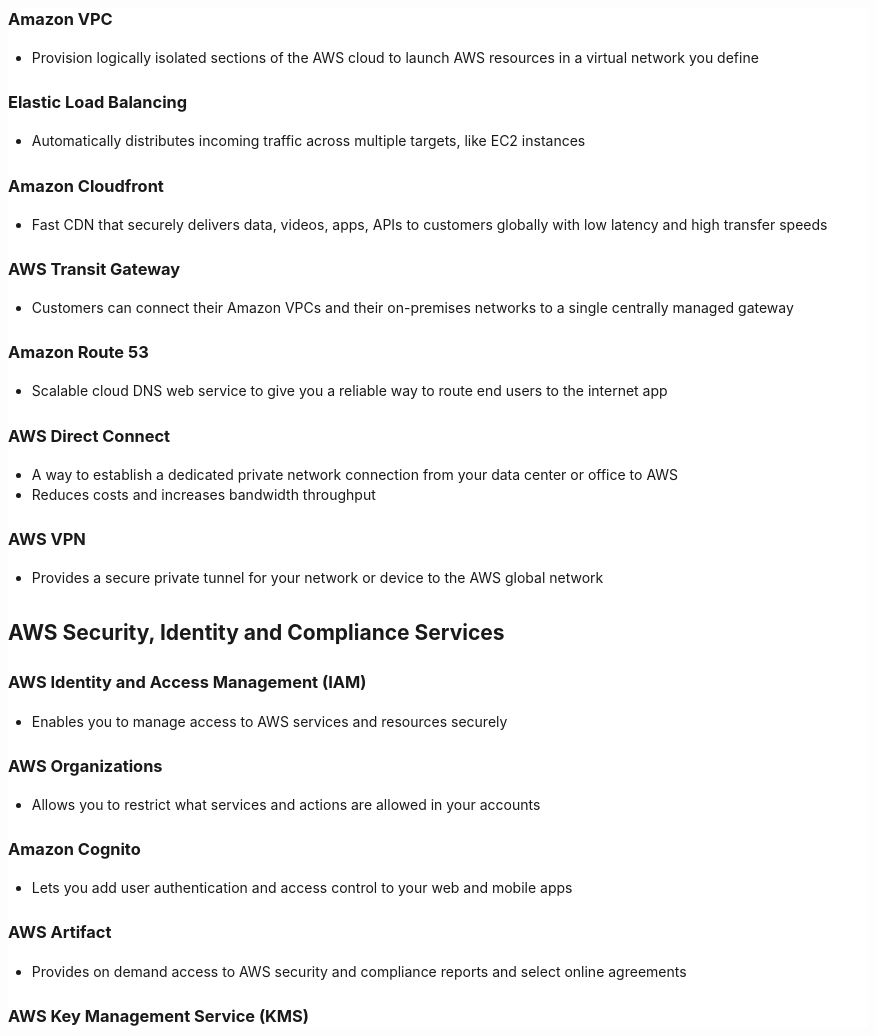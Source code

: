### Amazon VPC

- Provision logically isolated sections of the AWS cloud to launch AWS resources in a virtual network you define

### Elastic Load Balancing

- Automatically distributes incoming traffic across multiple targets, like EC2 instances

### Amazon Cloudfront

- Fast CDN that securely delivers data, videos, apps, APIs to customers globally with low latency and high transfer speeds

### AWS Transit Gateway

- Customers can connect their Amazon VPCs and their on-premises networks to a single centrally managed gateway

### Amazon Route 53

- Scalable cloud DNS web service to give you a reliable way to route end users to the internet app

### AWS Direct Connect

- A way to establish a dedicated private network connection from your data center or office to AWS
- Reduces costs and increases bandwidth throughput

### AWS VPN

- Provides a secure private tunnel for your network or device to the AWS global network

## AWS Security, Identity and Compliance Services

### AWS Identity and Access Management (IAM)

- Enables you to manage access to AWS services and resources securely

### AWS Organizations

- Allows you to restrict what services and actions are allowed in your accounts

### Amazon Cognito

- Lets you add user authentication and access control to your web and mobile apps

### AWS Artifact

- Provides on demand access to AWS security and compliance reports and select online agreements

### AWS Key Management Service (KMS)
